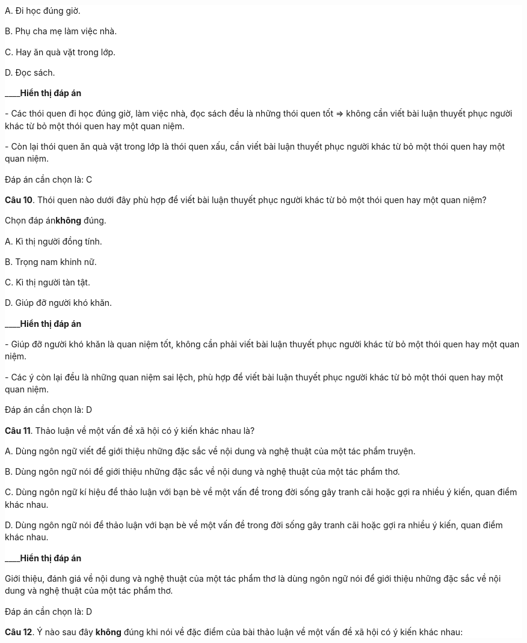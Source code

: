 A. Đi học đúng giờ.

B. Phụ cha mẹ làm việc nhà.

C. Hay ăn quà vặt trong lớp.

D. Đọc sách.

____**Hiển thị đáp án**

\- Các thói quen đi học đúng giờ, làm việc nhà, đọc sách đều là những thói quen tốt => không cần viết bài luận thuyết phục người khác từ bỏ một thói quen hay một quan niệm.

\- Còn lại thói quen ăn quà vặt trong lớp là thói quen xấu, cần viết bài luận thuyết phục người khác từ bỏ một thói quen hay một quan niệm.

Đáp án cần chọn là: C

**Câu 10**. Thói quen nào dưới đây phù hợp để viết bài luận thuyết phục người khác từ bỏ một thói quen hay một quan niệm?

Chọn đáp án**không** đúng.

A. Kì thị người đồng tính.

B. Trọng nam khinh nữ.

C. Kì thị người tàn tật.

D. Giúp đỡ người khó khăn.

____**Hiển thị đáp án**

\- Giúp đỡ người khó khăn là quan niệm tốt, không cần phải viết bài luận thuyết phục người khác từ bỏ một thói quen hay một quan niệm.

\- Các ý còn lại đều là những quan niệm sai lệch, phù hợp để viết bài luận thuyết phục người khác từ bỏ một thói quen hay một quan niệm.

Đáp án cần chọn là: D

**Câu 11**. Thảo luận về một vấn đề xã hội có ý kiến khác nhau là? 

A. Dùng ngôn ngữ viết để giới thiệu những đặc sắc về nội dung và nghệ thuật của một tác phẩm truyện.

B. Dùng ngôn ngữ nói để giới thiệu những đặc sắc về nội dung và nghệ thuật của một tác phẩm thơ.

C. Dùng ngôn ngữ kí hiệu để thảo luận với bạn bè về một vấn đề trong đời sống gây tranh cãi hoặc gợi ra nhiều ý kiến, quan điểm khác nhau.

D. Dùng ngôn ngữ nói để thảo luận với bạn bè về một vấn đề trong đời sống gây tranh cãi hoặc gợi ra nhiều ý kiến, quan điểm khác nhau.

____**Hiển thị đáp án**

Giới thiệu, đánh giá về nội dung và nghệ thuật của một tác phẩm thơ là dùng ngôn ngữ nói để giới thiệu những đặc sắc về nội dung và nghệ thuật của một tác phẩm thơ.

Đáp án cần chọn là: D

**Câu 12**. Ý nào sau đây **không** đúng khi nói về đặc điểm của bài thảo luận về một vấn đề xã hội có ý kiến khác nhau:
